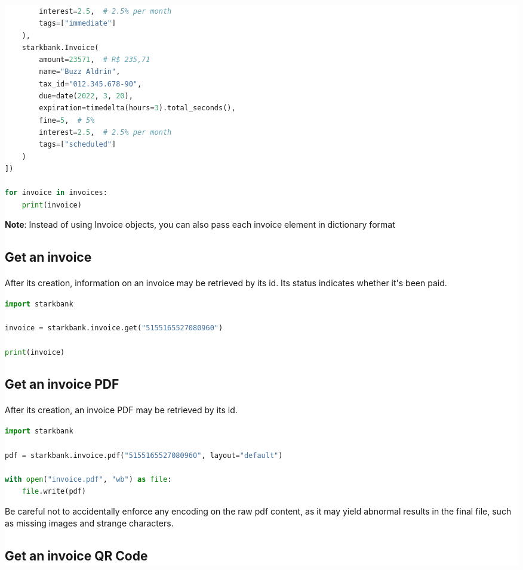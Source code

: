 ```python
        interest=2.5,  # 2.5% per month
        tags=["immediate"]
    ),
    starkbank.Invoice(
        amount=23571,  # R$ 235,71 
        name="Buzz Aldrin",
        tax_id="012.345.678-90", 
        due=date(2022, 3, 20),
        expiration=timedelta(hours=3).total_seconds(),
        fine=5,  # 5%
        interest=2.5,  # 2.5% per month
        tags=["scheduled"]
    )
])

for invoice in invoices:
    print(invoice)
```

**Note**: Instead of using Invoice objects, you can also pass each invoice element in dictionary format

## Get an invoice

After its creation, information on an invoice may be retrieved by its id. 
Its status indicates whether it's been paid.

```python
import starkbank

invoice = starkbank.invoice.get("5155165527080960")

print(invoice)
```

## Get an invoice PDF

After its creation, an invoice PDF may be retrieved by its id. 

```python
import starkbank

pdf = starkbank.invoice.pdf("5155165527080960", layout="default")

with open("invoice.pdf", "wb") as file:
    file.write(pdf)
```

Be careful not to accidentally enforce any encoding on the raw pdf content,
as it may yield abnormal results in the final file, such as missing images
and strange characters.

## Get an invoice QR Code 
